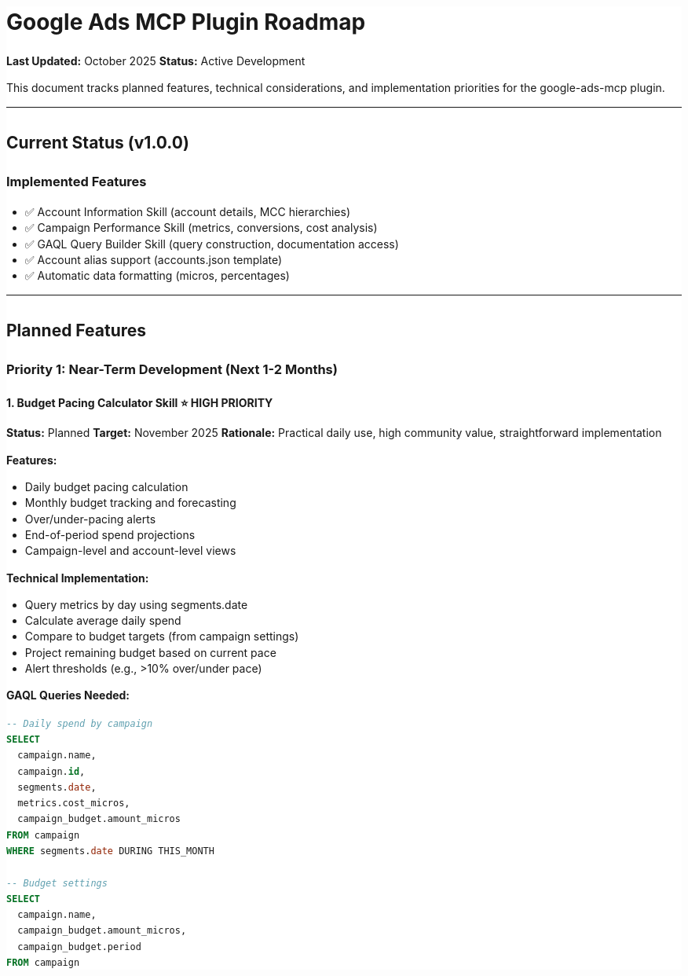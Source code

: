 # Google Ads MCP Plugin Roadmap

**Last Updated:** October 2025
**Status:** Active Development

This document tracks planned features, technical considerations, and implementation priorities for the google-ads-mcp plugin.

---

## Current Status (v1.0.0)

### Implemented Features
- ✅ Account Information Skill (account details, MCC hierarchies)
- ✅ Campaign Performance Skill (metrics, conversions, cost analysis)
- ✅ GAQL Query Builder Skill (query construction, documentation access)
- ✅ Account alias support (accounts.json template)
- ✅ Automatic data formatting (micros, percentages)

---

## Planned Features

### Priority 1: Near-Term Development (Next 1-2 Months)

#### 1. Budget Pacing Calculator Skill ⭐ HIGH PRIORITY
**Status:** Planned
**Target:** November 2025
**Rationale:** Practical daily use, high community value, straightforward implementation

**Features:**
- Daily budget pacing calculation
- Monthly budget tracking and forecasting
- Over/under-pacing alerts
- End-of-period spend projections
- Campaign-level and account-level views

**Technical Implementation:**
- Query metrics by day using segments.date
- Calculate average daily spend
- Compare to budget targets (from campaign settings)
- Project remaining budget based on current pace
- Alert thresholds (e.g., >10% over/under pace)

**GAQL Queries Needed:**
```sql
-- Daily spend by campaign
SELECT
  campaign.name,
  campaign.id,
  segments.date,
  metrics.cost_micros,
  campaign_budget.amount_micros
FROM campaign
WHERE segments.date DURING THIS_MONTH

-- Budget settings
SELECT
  campaign.name,
  campaign_budget.amount_micros,
  campaign_budget.period
FROM campaign
```
